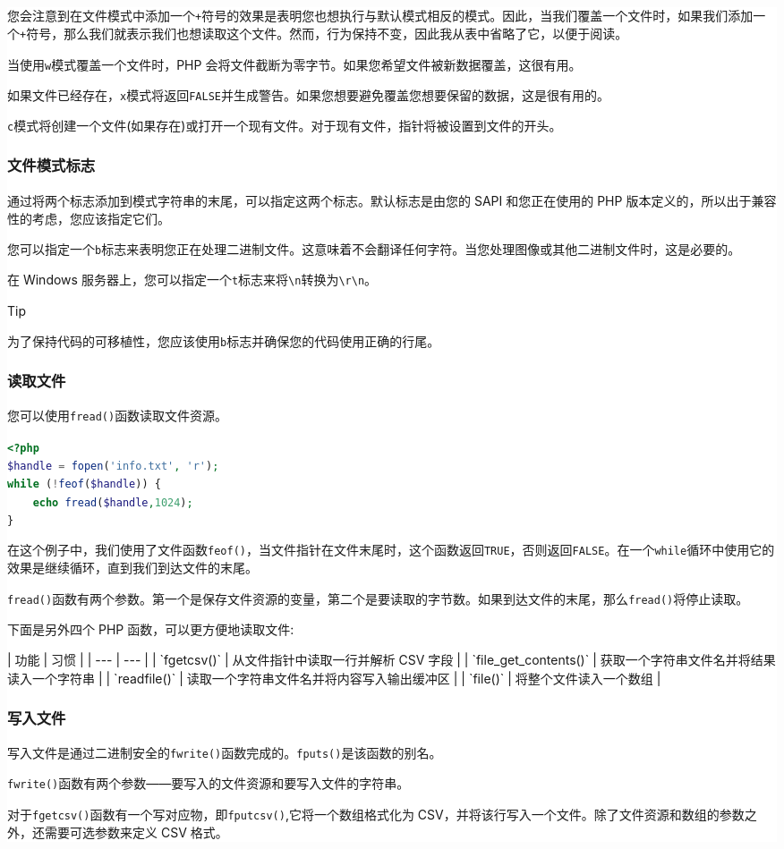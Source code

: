 您会注意到在文件模式中添加一个`+`符号的效果是表明您也想执行与默认模式相反的模式。因此，当我们覆盖一个文件时，如果我们添加一个`+`符号，那么我们就表示我们也想读取这个文件。然而，行为保持不变，因此我从表中省略了它，以便于阅读。

当使用`w`模式覆盖一个文件时，PHP 会将文件截断为零字节。如果您希望文件被新数据覆盖，这很有用。

如果文件已经存在，`x`模式将返回`FALSE`并生成警告。如果您想要避免覆盖您想要保留的数据，这是很有用的。

`c`模式将创建一个文件(如果存在)或打开一个现有文件。对于现有文件，指针将被设置到文件的开头。

### 文件模式标志

通过将两个标志添加到模式字符串的末尾，可以指定这两个标志。默认标志是由您的 SAPI 和您正在使用的 PHP 版本定义的，所以出于兼容性的考虑，您应该指定它们。

您可以指定一个`b`标志来表明您正在处理二进制文件。这意味着不会翻译任何字符。当您处理图像或其他二进制文件时，这是必要的。

在 Windows 服务器上，您可以指定一个`t`标志来将`\n`转换为`\r\n`。

Tip

为了保持代码的可移植性，您应该使用`b`标志并确保您的代码使用正确的行尾。

### 读取文件

您可以使用`fread()`函数读取文件资源。

```php
<?php
$handle = fopen('info.txt', 'r');
while (!feof($handle)) {
    echo fread($handle,1024);
}

```

在这个例子中，我们使用了文件函数`feof()`，当文件指针在文件末尾时，这个函数返回`TRUE`，否则返回`FALSE`。在一个`while`循环中使用它的效果是继续循环，直到我们到达文件的末尾。

`fread()`函数有两个参数。第一个是保存文件资源的变量，第二个是要读取的字节数。如果到达文件的末尾，那么`fread()`将停止读取。

下面是另外四个 PHP 函数，可以更方便地读取文件:

<colgroup><col> <col></colgroup> 
| 功能 | 习惯 |
| --- | --- |
| `fgetcsv()` | 从文件指针中读取一行并解析 CSV 字段 |
| `file_get_contents()` | 获取一个字符串文件名并将结果读入一个字符串 |
| `readfile()` | 读取一个字符串文件名并将内容写入输出缓冲区 |
| `file()` | 将整个文件读入一个数组 |

### 写入文件

写入文件是通过二进制安全的`fwrite()`函数完成的。`fputs()`是该函数的别名。

`fwrite()`函数有两个参数——要写入的文件资源和要写入文件的字符串。

对于`fgetcsv()`函数有一个写对应物，即`fputcsv()`,它将一个数组格式化为 CSV，并将该行写入一个文件。除了文件资源和数组的参数之外，还需要可选参数来定义 CSV 格式。
